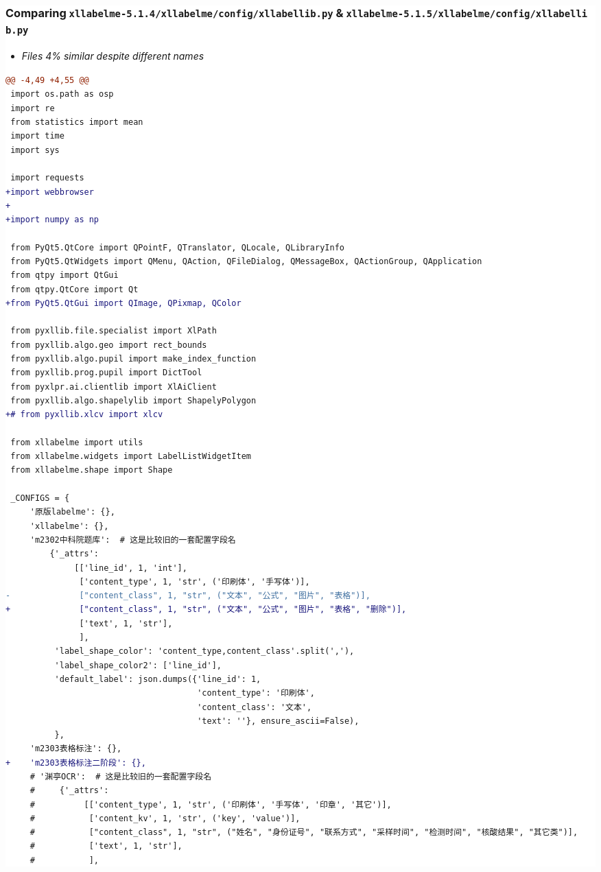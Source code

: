 ### Comparing `xllabelme-5.1.4/xllabelme/config/xllabellib.py` & `xllabelme-5.1.5/xllabelme/config/xllabellib.py`

 * *Files 4% similar despite different names*

```diff
@@ -4,49 +4,55 @@
 import os.path as osp
 import re
 from statistics import mean
 import time
 import sys
 
 import requests
+import webbrowser
+
+import numpy as np
 
 from PyQt5.QtCore import QPointF, QTranslator, QLocale, QLibraryInfo
 from PyQt5.QtWidgets import QMenu, QAction, QFileDialog, QMessageBox, QActionGroup, QApplication
 from qtpy import QtGui
 from qtpy.QtCore import Qt
+from PyQt5.QtGui import QImage, QPixmap, QColor
 
 from pyxllib.file.specialist import XlPath
 from pyxllib.algo.geo import rect_bounds
 from pyxllib.algo.pupil import make_index_function
 from pyxllib.prog.pupil import DictTool
 from pyxlpr.ai.clientlib import XlAiClient
 from pyxllib.algo.shapelylib import ShapelyPolygon
+# from pyxllib.xlcv import xlcv
 
 from xllabelme import utils
 from xllabelme.widgets import LabelListWidgetItem
 from xllabelme.shape import Shape
 
 _CONFIGS = {
     '原版labelme': {},
     'xllabelme': {},
     'm2302中科院题库':  # 这是比较旧的一套配置字段名
         {'_attrs':
              [['line_id', 1, 'int'],
               ['content_type', 1, 'str', ('印刷体', '手写体')],
-              ["content_class", 1, "str", ("文本", "公式", "图片", "表格")],
+              ["content_class", 1, "str", ("文本", "公式", "图片", "表格", "删除")],
               ['text', 1, 'str'],
               ],
          'label_shape_color': 'content_type,content_class'.split(','),
          'label_shape_color2': ['line_id'],
          'default_label': json.dumps({'line_id': 1,
                                       'content_type': '印刷体',
                                       'content_class': '文本',
                                       'text': ''}, ensure_ascii=False),
          },
     'm2303表格标注': {},
+    'm2303表格标注二阶段': {},
     # '渊亭OCR':  # 这是比较旧的一套配置字段名
     #     {'_attrs':
     #          [['content_type', 1, 'str', ('印刷体', '手写体', '印章', '其它')],
     #           ['content_kv', 1, 'str', ('key', 'value')],
     #           ["content_class", 1, "str", ("姓名", "身份证号", "联系方式", "采样时间", "检测时间", "核酸结果", "其它类")],
     #           ['text', 1, 'str'],
     #           ],
```